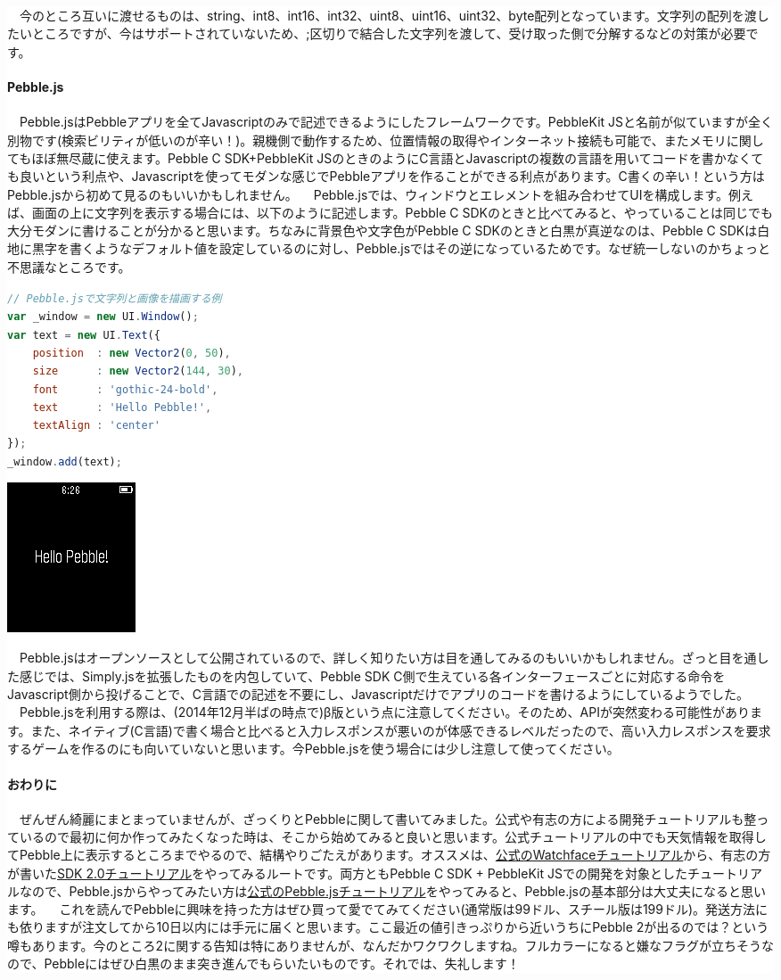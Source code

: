 　今のところ互いに渡せるものは、string、int8、int16、int32、uint8、uint16、uint32、byte配列となっています。文字列の配列を渡したいところですが、今はサポートされていないため、;区切りで結合した文字列を渡して、受け取った側で分解するなどの対策が必要です。

#### Pebble.js

　Pebble.jsはPebbleアプリを全てJavascriptのみで記述できるようにしたフレームワークです。PebbleKit JSと名前が似ていますが全く別物です(検索ビリティが低いのが辛い！)。親機側で動作するため、位置情報の取得やインターネット接続も可能で、またメモリに関してもほぼ無尽蔵に使えます。Pebble C SDK+PebbleKit JSのときのようにC言語とJavascriptの複数の言語を用いてコードを書かなくても良いという利点や、Javascriptを使ってモダンな感じでPebbleアプリを作ることができる利点があります。C書くの辛い！という方はPebble.jsから初めて見るのもいいかもしれません。
　Pebble.jsでは、ウィンドウとエレメントを組み合わせてUIを構成します。例えば、画面の上に文字列を表示する場合には、以下のように記述します。Pebble C SDKのときと比べてみると、やっていることは同じでも大分モダンに書けることが分かると思います。ちなみに背景色や文字色がPebble C SDKのときと白黒が真逆なのは、Pebble C SDKは白地に黒字を書くようなデフォルト値を設定しているのに対し、Pebble.jsではその逆になっているためです。なぜ統一しないのかちょっと不思議なところです。

```javascript
// Pebble.jsで文字列と画像を描画する例
var _window = new UI.Window();
var text = new UI.Text({
	position  : new Vector2(0, 50),
    size	  : new Vector2(144, 30),
	font	  : 'gothic-24-bold',
	text	  : 'Hello Pebble!',
    textAlign : 'center'
});
_window.add(text);
```

![Pebble.jsでの文字列の表示例](img/hello_pebblejs.png)

　Pebble.jsはオープンソースとして公開されているので、詳しく知りたい方は目を通してみるのもいいかもしれません。ざっと目を通した感じでは、Simply.jsを拡張したものを内包していて、Pebble SDK C側で生えている各インターフェースごとに対応する命令をJavascript側から投げることで、C言語での記述を不要にし、Javascriptだけでアプリのコードを書けるようにしているようでした。
　Pebble.jsを利用する際は、(2014年12月半ばの時点で)β版という点に注意してください。そのため、APIが突然変わる可能性があります。また、ネイティブ(C言語)で書く場合と比べると入力レスポンスが悪いのが体感できるレベルだったので、高い入力レスポンスを要求するゲームを作るのにも向いていないと思います。今Pebble.jsを使う場合には少し注意して使ってください。

#### おわりに

　ぜんぜん綺麗にまとまっていませんが、ざっくりとPebbleに関して書いてみました。公式や有志の方による開発チュートリアルも整っているので最初に何か作ってみたくなった時は、そこから始めてみると良いと思います。公式チュートリアルの中でも天気情報を取得してPebble上に表示するところまでやるので、結構やりごたえがあります。オススメは、[公式のWatchfaceチュートリアル](http://developer.getpebble.com/getting-started/watchface-tutorial/part1/)から、有志の方が書いた[SDK 2.0チュートリアル](http://ninedof.wordpress.com/pebble-sdk-tutorial/)をやってみるルートです。両方ともPebble  C SDK + PebbleKit JSでの開発を対象としたチュートリアルなので、Pebble.jsからやってみたい方は[公式のPebble.jsチュートリアル](http://developer.getpebble.com/getting-started/pebble-js-tutorial/part1/)をやってみると、Pebble.jsの基本部分は大丈夫になると思います。
 　これを読んでPebbleに興味を持った方はぜひ買って愛でてみてください(通常版は99ドル、スチール版は199ドル)。発送方法にも依りますが注文してから10日以内には手元に届くと思います。ここ最近の値引きっぷりから近いうちにPebble 2が出るのでは？という噂もあります。今のところ2に関する告知は特にありませんが、なんだかワクワクしますね。フルカラーになると嫌なフラグが立ちそうなので、Pebbleにはぜひ白黒のまま突き進んでもらいたいものです。それでは、失礼します！
